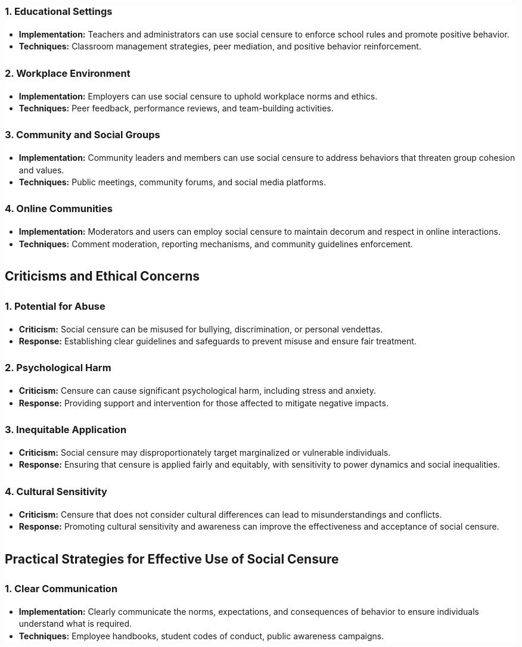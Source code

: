 ### 1. Educational Settings
- **Implementation:** Teachers and administrators can use social censure to enforce school rules and promote positive behavior.
- **Techniques:** Classroom management strategies, peer mediation, and positive behavior reinforcement.

### 2. Workplace Environment
- **Implementation:** Employers can use social censure to uphold workplace norms and ethics.
- **Techniques:** Peer feedback, performance reviews, and team-building activities.

### 3. Community and Social Groups
- **Implementation:** Community leaders and members can use social censure to address behaviors that threaten group cohesion and values.
- **Techniques:** Public meetings, community forums, and social media platforms.

### 4. Online Communities
- **Implementation:** Moderators and users can employ social censure to maintain decorum and respect in online interactions.
- **Techniques:** Comment moderation, reporting mechanisms, and community guidelines enforcement.

## Criticisms and Ethical Concerns

### 1. Potential for Abuse
- **Criticism:** Social censure can be misused for bullying, discrimination, or personal vendettas.
- **Response:** Establishing clear guidelines and safeguards to prevent misuse and ensure fair treatment.

### 2. Psychological Harm
- **Criticism:** Censure can cause significant psychological harm, including stress and anxiety.
- **Response:** Providing support and intervention for those affected to mitigate negative impacts.

### 3. Inequitable Application
- **Criticism:** Social censure may disproportionately target marginalized or vulnerable individuals.
- **Response:** Ensuring that censure is applied fairly and equitably, with sensitivity to power dynamics and social inequalities.

### 4. Cultural Sensitivity
- **Criticism:** Censure that does not consider cultural differences can lead to misunderstandings and conflicts.
- **Response:** Promoting cultural sensitivity and awareness can improve the effectiveness and acceptance of social censure.

## Practical Strategies for Effective Use of Social Censure

### 1. Clear Communication
- **Implementation:** Clearly communicate the norms, expectations, and consequences of behavior to ensure individuals understand what is required.
- **Techniques:** Employee handbooks, student codes of conduct, public awareness campaigns.
